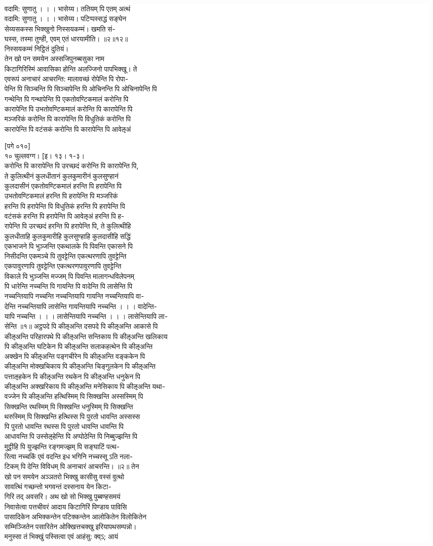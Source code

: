 वदामि: सुणातु । । । भासेय्य। ततियम् पि एतम् अत्थं  
वदामि: सुणातु । । । भासेय्य। पटिप्पस्सद्धं सङ्घेन  
सेय्यसकस्स भिक्खुनो निस्सयकम्मं। खमति सं-  
घस्स, तस्मा तुण्ही, एवम् एतं धारयामीति। ॥२॥१२॥  
                  निस्सयकम्मं निट्ठितं दुतियं।  
     तेन खो पन समयेन अस्सजिपुनब्बसुका नाम  
किटागिरिस्मिं आवासिका होन्ति अलज्जिनो पापभिक्खू। ते  
एवरूपं अनाचारं आचरन्ति: मालावच्छं रोपेन्ति पि रोपा-  
पेन्ति पि सिञ्चन्ति पि सिञ्चापेन्ति पि ओचिनन्ति पि ओचिनापेन्ति पि  
गन्थेन्ति पि गन्थापेन्ति पि एकतोवण्टिकमालं करोन्ति पि  
कारापेन्ति पि उभतोवण्टिकमालं करोन्ति पि कारापेन्ति पि  
मञ्जरिकं करोन्ति पि कारापेन्ति पि विधुतिकं करोन्ति पि  
कारापेन्ति पि वटंसकं करोन्ति पि कारापेन्ति पि आवेऌअं  
    
[पगे ०१०]  
१० चुल्लवग्ग। [इ। १३। १-३।  
करोन्ति पि कारापेन्ति पि उरच्छदं करोन्ति पि कारापेन्ति पि,  
ते कुलित्थीनं कुलधीतानं कुलकुमारीनं कुलसुण्हानं  
कुलदासीनं एकतोवण्टिकमालं हरन्ति पि हरापेन्ति पि  
उभतोवण्टिकमालं हरन्ति पि हरापेन्ति पि मञ्जरिकं  
हरन्ति पि हरापेन्ति पि विधुतिकं हरन्ति पि हरापेन्ति पि  
वटंसकं हरन्ति पि हरापेन्ति पि आवेऌअं हरन्ति पि ह-  
रापेन्ति पि उरच्छदं हरन्ति पि हरापेन्ति पि, ते कुलित्थीहि  
कुलधीताहि कुलकुमारीहि कुलसुण्हाहि कुलदासीहि सद्धिं  
एकभाजने पि भुञ्जन्ति एकथालके पि पिवन्ति एकासने पि  
निसीदन्ति एकमञ्चे पि तुवट्टेन्ति एकत्थरणापि तुवट्टेन्ति  
एकपावुरणापि तुवट्टेन्ति एकत्थरणपावुरणापि तुवट्टेन्ति  
विकाले पि भुञ्जन्ति मज्जम् पि पिवन्ति मालागन्धविलेपनम्  
पि धारेन्ति नच्चन्ति पि गायन्ति पि वादेन्ति पि लासेन्ति पि  
नच्चन्तियापि नच्चन्ति नच्चन्तियापि गायन्ति नच्चन्तियापि वा-  
देन्ति नच्चन्तियापि लासेन्ति गायन्तियापि नच्चन्ति । । । वादेन्ति-  
यापि नच्चन्ति । । । लासेन्तियापि नच्चन्ति । । । लासेन्तियापि ला-  
सेन्ति ॥१॥ अट्ठपदे पि कीऌअन्ति दसपदे पि कीऌअन्ति आकासे पि  
कीऌअन्ति परिहारपथे पि कीऌअन्ति सन्तिकाय पि कीऌअन्ति खलिकाय  
पि कीऌअन्ति घटिकेन पि कीऌअन्ति सलाकहत्थेन पि कीऌअन्ति  
अक्खेन पि कीऌअन्ति पङ्गचीरेन पि कीऌअन्ति वङ्ककेन पि  
कीऌअन्ति मोक्खचिकाय पि कीऌअन्ति चिङ्गुलकेन पि कीऌअन्ति  
पत्ताऌहकेन पि कीऌअन्ति रथकेन पि कीऌअन्ति धनुकेन पि  
कीऌअन्ति अक्खरिकाय पि कीऌअन्ति मनेसिकाय पि कीऌअन्ति यथा-  
वज्जेन पि कीऌअन्ति हत्थिस्मिम् पि सिक्खन्ति अस्सस्मिम् पि  
सिक्खन्ति रथस्मिम् पि सिक्खन्ति धनुस्मिम् पि सिक्खन्ति  
थरुस्मिम् पि सिक्खन्ति हत्थिस्स पि पुरतो धावन्ति अस्सस्स  
पि पुरतो धावन्ति रथस्स पि पुरतो धावन्ति धावन्ति पि  
आधावन्ति पि उस्सेऌहेन्ति पि अप्पोठेन्ति पि निब्बुज्झन्ति पि  
मुट्ठीहि पि युज्झन्ति रङ्गमज्झम् पि सङ्घाटिं पत्थ-  
रित्वा नच्चकिं एवं वदन्ति इध भगिनि नच्चस्सू ऽति नला-  
टिकम् पि देन्ति विविधम् पि अनाचारं आचरन्ति। ॥२॥ तेन  
खो पन समयेन अञ्ञतरो भिक्खु कासीसु वस्सं वुत्थो  
सावत्थिं गच्छन्तो भगवन्तं दस्सनाय येन किटा-  
गिरि तद् अवसरि। अथ खो सो भिक्खु पुब्बण्हसमयं  
निवासेत्वा पत्तचीवरं आदाय किटागिरिं पिण्डाय पाविसि  
पासादिकेन अभिक्कन्तेन पटिक्कन्तेन आलोकितेन विलोकितेन  
सम्मिञ्जितेन पसारितेन ओक्खित्तचक्खु इरियापथसम्पन्नो।  
मनुस्सा तं भिक्खुं पस्सित्वा एवं आहंसु: क्व्ऽ; आयं  
    